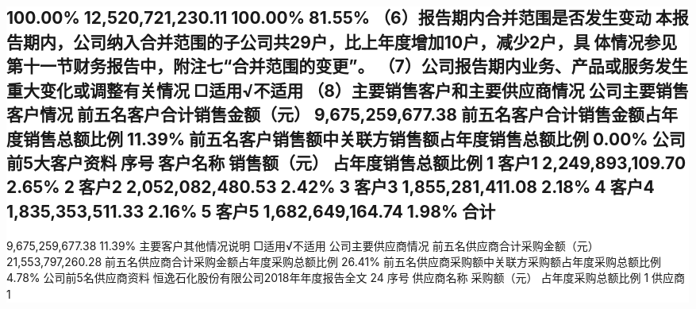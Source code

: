 100.00%
12,520,721,230.11
100.00%
81.55%
（6）报告期内合并范围是否发生变动
本报告期内，公司纳入合并范围的子公司共29户，比上年度增加10户，减少2户，具
体情况参见第十一节财务报告中，附注七“合并范围的变更”。
（7）公司报告期内业务、产品或服务发生重大变化或调整有关情况
□适用√不适用
（8）主要销售客户和主要供应商情况
公司主要销售客户情况
前五名客户合计销售金额（元）
9,675,259,677.38
前五名客户合计销售金额占年度销售总额比例
11.39%
前五名客户销售额中关联方销售额占年度销售总额比例
0.00%
公司前5大客户资料
序号
客户名称
销售额（元）
占年度销售总额比例
1
客户1
2,249,893,109.70
2.65%
2
客户2
2,052,082,480.53
2.42%
3
客户3
1,855,281,411.08
2.18%
4
客户4
1,835,353,511.33
2.16%
5
客户5
1,682,649,164.74
1.98%
合计
--
9,675,259,677.38
11.39%
主要客户其他情况说明
□适用√不适用
公司主要供应商情况
前五名供应商合计采购金额（元）
21,553,797,260.28
前五名供应商合计采购金额占年度采购总额比例
26.41%
前五名供应商采购额中关联方采购额占年度采购总额比例
4.78%
公司前5名供应商资料
恒逸石化股份有限公司2018年年度报告全文
24
序号
供应商名称
采购额（元）
占年度采购总额比例
1
供应商1
